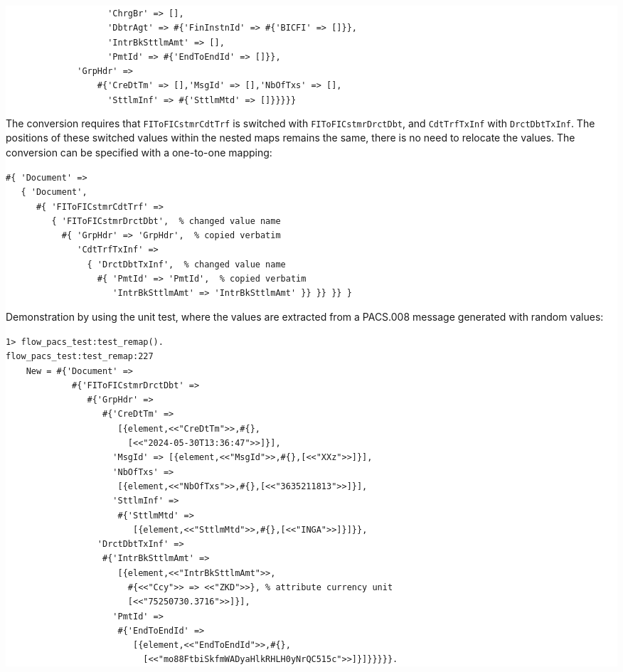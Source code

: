 ```
                    'ChrgBr' => [],
                    'DbtrAgt' => #{'FinInstnId' => #{'BICFI' => []}},
                    'IntrBkSttlmAmt' => [],
                    'PmtId' => #{'EndToEndId' => []}},
              'GrpHdr' =>
                  #{'CreDtTm' => [],'MsgId' => [],'NbOfTxs' => [],
                    'SttlmInf' => #{'SttlmMtd' => []}}}}}
```

The conversion requires that `FIToFICstmrCdtTrf` is switched with
`FIToFICstmrDrctDbt`, and `CdtTrfTxInf` with `DrctDbtTxInf`. The positions
of these switched values within the nested maps remains the same, there is
no need to relocate the values. The conversion can be specified with a
one-to-one mapping:

```
#{ 'Document' =>
   { 'Document',
      #{ 'FIToFICstmrCdtTrf' =>
         { 'FIToFICstmrDrctDbt',  % changed value name
           #{ 'GrpHdr' => 'GrpHdr',  % copied verbatim
              'CdtTrfTxInf' =>
                { 'DrctDbtTxInf',  % changed value name
                  #{ 'PmtId' => 'PmtId',  % copied verbatim
                     'IntrBkSttlmAmt' => 'IntrBkSttlmAmt' }} }} }} }
```

Demonstration by using the unit test, where the values are extracted from a
PACS.008 message generated with random values:

```
1> flow_pacs_test:test_remap().
flow_pacs_test:test_remap:227
    New = #{'Document' =>
             #{'FIToFICstmrDrctDbt' =>
                #{'GrpHdr' =>
                   #{'CreDtTm' =>
                      [{element,<<"CreDtTm">>,#{},
                        [<<"2024-05-30T13:36:47">>]}],
                     'MsgId' => [{element,<<"MsgId">>,#{},[<<"XXz">>]}],
                     'NbOfTxs' =>
                      [{element,<<"NbOfTxs">>,#{},[<<"3635211813">>]}],
                     'SttlmInf' =>
                      #{'SttlmMtd' =>
                         [{element,<<"SttlmMtd">>,#{},[<<"INGA">>]}]}},
                  'DrctDbtTxInf' =>
                   #{'IntrBkSttlmAmt' =>
                      [{element,<<"IntrBkSttlmAmt">>,
                        #{<<"Ccy">> => <<"ZKD">>}, % attribute currency unit
                        [<<"75250730.3716">>]}],
                     'PmtId' =>
                      #{'EndToEndId' =>
                         [{element,<<"EndToEndId">>,#{},
                           [<<"mo88FtbiSkfmWADyaHlkRHLH0yNrQC515c">>]}]}}}}}.
```
